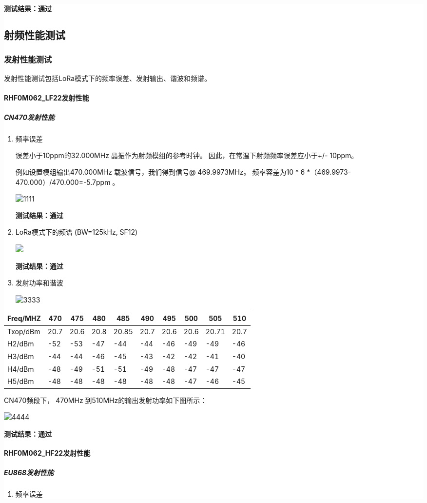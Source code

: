 **测试结果：通过**



## 射频性能测试

### 发射性能测试

发射性能测试包括LoRa模式下的频率误差、发射输出、谐波和频谱。

#### RHF0M062_LF22发射性能

##### CN470发射性能 

1. 频率误差

   误差小于10ppm的32.000MHz 晶振作为射频模组的参考时钟。 因此，在常温下射频频率误差应小于+/- 10ppm。

   例如设置模组输出470.000MHz 载波信号，我们得到信号@ 469.9973MHz。 频率容差为10 ^ 6 *（469.9973-470.000）/470.000=-5.7ppm 。

   ![1111](https://risinghf-wiki.oss-cn-shenzhen.aliyuncs.com/upload/img/ea2b0267ed1cfc4b6aaa9f1b7ce1b8ac.jpg)

   **测试结果：通过**

2. LoRa模式下的频谱 (BW=125kHz, SF12)

   ![](https://risinghf-wiki.oss-cn-shenzhen.aliyuncs.com/upload/img/62baa50be456e2d484e10eb3119e92ac.jpeg)

   **测试结果：通过**

3. 发射功率和谐波

   ![3333](https://risinghf-wiki.oss-cn-shenzhen.aliyuncs.com/upload/img/1c78ed2e29b668f9dc0e7cd35fca1a4a.jpg)

| Freq/MHZ | 470  | 475  | 480  | 485   | 490  | 495  | 500  | 505   | 510  |
| -------- | ---- | ---- | ---- | ----- | ---- | ---- | ---- | ----- | ---- |
| Txop/dBm | 20.7 | 20.6 | 20.8 | 20.85 | 20.7 | 20.6 | 20.6 | 20.71 | 20.7 |
| H2/dBm   | -52  | -53  | -47  | -44   | -44  | -46  | -49  | -49   | -46  |
| H3/dBm   | -44  | -44  | -46  | -45   | -43  | -42  | -42  | -41   | -40  |
| H4/dBm   | -48  | -49  | -51  | -51   | -49  | -48  | -47  | -47   | -47  |
| H5/dBm   | -48  | -48  | -48  | -48   | -48  | -48  | -47  | -46   | -45  |

CN470频段下， 470MHz 到510MHz的输出发射功率如下图所示：

![4444](https://risinghf-wiki.oss-cn-shenzhen.aliyuncs.com/upload/img/8f2b35b7228694b0138b74b9c79e7eeb.png)

**测试结果：通过**

#### RHF0M062_HF22发射性能

#####  EU868发射性能

1. 频率误差
